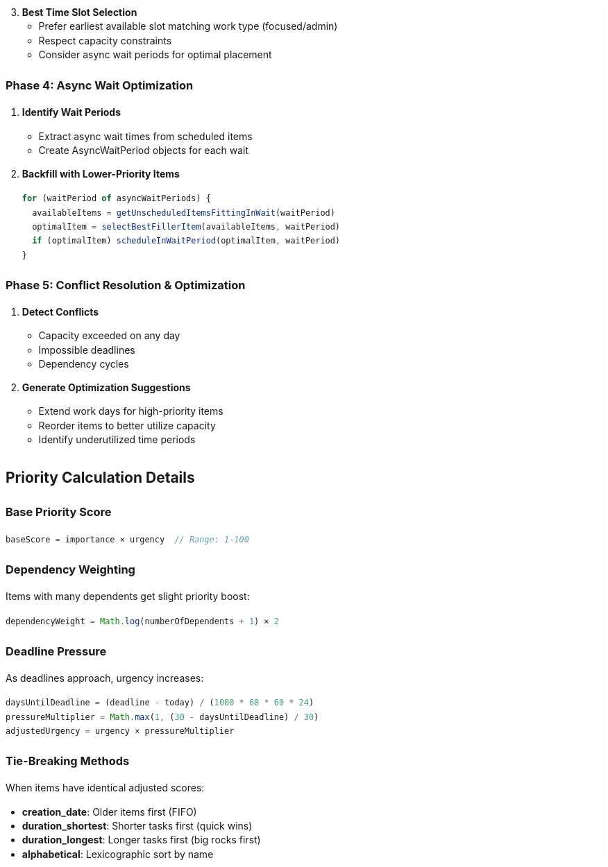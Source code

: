 3. **Best Time Slot Selection**
   - Prefer earliest available slot matching work type (focused/admin)
   - Respect capacity constraints
   - Consider async wait periods for optimal placement

### Phase 4: Async Wait Optimization
1. **Identify Wait Periods**
   - Extract async wait times from scheduled items
   - Create AsyncWaitPeriod objects for each wait

2. **Backfill with Lower-Priority Items**
   ```typescript
   for (waitPeriod of asyncWaitPeriods) {
     availableItems = getUnscheduledItemsFittingInWait(waitPeriod)
     optimalItem = selectBestFillerItem(availableItems, waitPeriod)
     if (optimalItem) scheduleInWaitPeriod(optimalItem, waitPeriod)
   }
   ```

### Phase 5: Conflict Resolution & Optimization
1. **Detect Conflicts**
   - Capacity exceeded on any day
   - Impossible deadlines
   - Dependency cycles

2. **Generate Optimization Suggestions**
   - Extend work days for high-priority items
   - Reorder items to better utilize capacity
   - Identify underutilized time periods

## Priority Calculation Details

### Base Priority Score
```typescript
baseScore = importance × urgency  // Range: 1-100
```

### Dependency Weighting
Items with many dependents get slight priority boost:
```typescript
dependencyWeight = Math.log(numberOfDependents + 1) × 2
```

### Deadline Pressure
As deadlines approach, urgency increases:
```typescript
daysUntilDeadline = (deadline - today) / (1000 * 60 * 60 * 24)
pressureMultiplier = Math.max(1, (30 - daysUntilDeadline) / 30)
adjustedUrgency = urgency × pressureMultiplier
```

### Tie-Breaking Methods
When items have identical adjusted scores:
- **creation_date**: Older items first (FIFO)
- **duration_shortest**: Shorter tasks first (quick wins)
- **duration_longest**: Longer tasks first (big rocks first)
- **alphabetical**: Lexicographic sort by name
